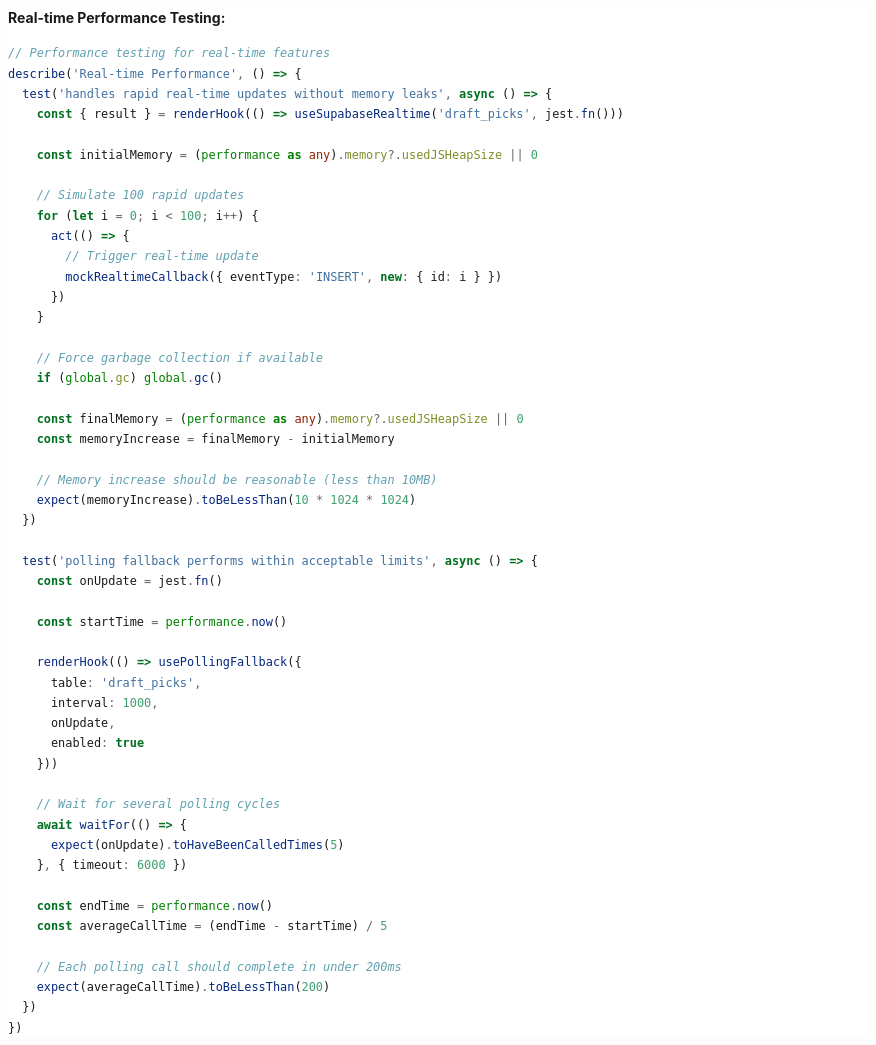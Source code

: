 **Real-time Performance Testing:**
```typescript
// Performance testing for real-time features
describe('Real-time Performance', () => {
  test('handles rapid real-time updates without memory leaks', async () => {
    const { result } = renderHook(() => useSupabaseRealtime('draft_picks', jest.fn()))
    
    const initialMemory = (performance as any).memory?.usedJSHeapSize || 0
    
    // Simulate 100 rapid updates
    for (let i = 0; i < 100; i++) {
      act(() => {
        // Trigger real-time update
        mockRealtimeCallback({ eventType: 'INSERT', new: { id: i } })
      })
    }
    
    // Force garbage collection if available
    if (global.gc) global.gc()
    
    const finalMemory = (performance as any).memory?.usedJSHeapSize || 0
    const memoryIncrease = finalMemory - initialMemory
    
    // Memory increase should be reasonable (less than 10MB)
    expect(memoryIncrease).toBeLessThan(10 * 1024 * 1024)
  })

  test('polling fallback performs within acceptable limits', async () => {
    const onUpdate = jest.fn()
    
    const startTime = performance.now()
    
    renderHook(() => usePollingFallback({
      table: 'draft_picks',
      interval: 1000,
      onUpdate,
      enabled: true
    }))
    
    // Wait for several polling cycles
    await waitFor(() => {
      expect(onUpdate).toHaveBeenCalledTimes(5)
    }, { timeout: 6000 })
    
    const endTime = performance.now()
    const averageCallTime = (endTime - startTime) / 5
    
    // Each polling call should complete in under 200ms
    expect(averageCallTime).toBeLessThan(200)
  })
})
```
